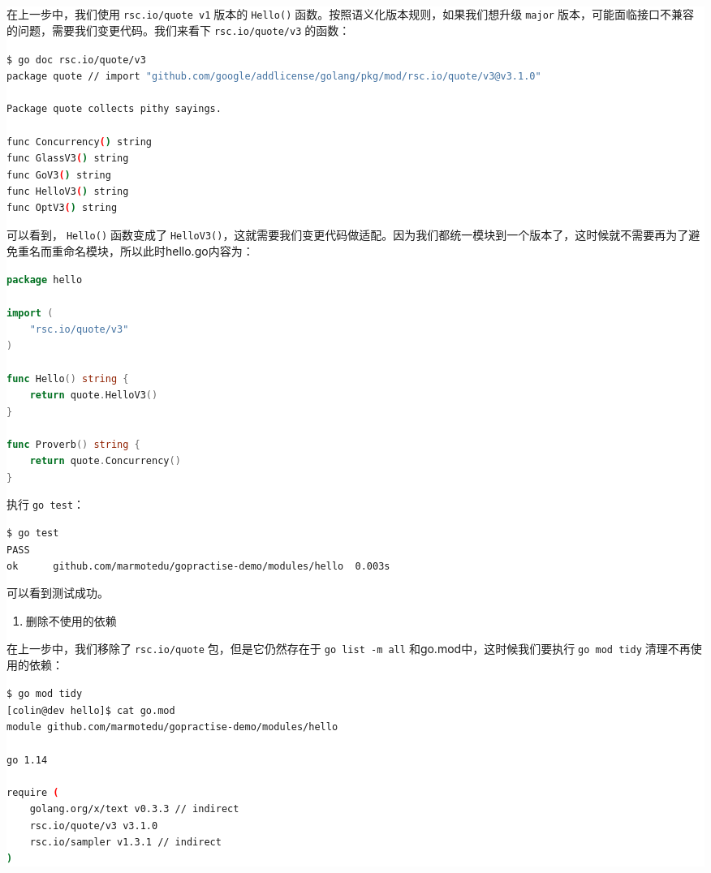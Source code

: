 在上一步中，我们使用 `rsc.io/quote v1` 版本的 `Hello()` 函数。按照语义化版本规则，如果我们想升级 `major` 版本，可能面临接口不兼容的问题，需要我们变更代码。我们来看下 `rsc.io/quote/v3` 的函数：

```bash
$ go doc rsc.io/quote/v3
package quote // import "github.com/google/addlicense/golang/pkg/mod/rsc.io/quote/v3@v3.1.0"

Package quote collects pithy sayings.

func Concurrency() string
func GlassV3() string
func GoV3() string
func HelloV3() string
func OptV3() string

```

可以看到， `Hello()` 函数变成了 `HelloV3()`，这就需要我们变更代码做适配。因为我们都统一模块到一个版本了，这时候就不需要再为了避免重名而重命名模块，所以此时hello.go内容为：

```go
package hello

import (
	"rsc.io/quote/v3"
)

func Hello() string {
	return quote.HelloV3()
}

func Proverb() string {
	return quote.Concurrency()
}

```

执行 `go test`：

```bash
$ go test
PASS
ok  	github.com/marmotedu/gopractise-demo/modules/hello	0.003s

```

可以看到测试成功。

1. 删除不使用的依赖

在上一步中，我们移除了 `rsc.io/quote` 包，但是它仍然存在于 `go list -m all` 和go.mod中，这时候我们要执行 `go mod tidy` 清理不再使用的依赖：

```bash
$ go mod tidy
[colin@dev hello]$ cat go.mod
module github.com/marmotedu/gopractise-demo/modules/hello

go 1.14

require (
	golang.org/x/text v0.3.3 // indirect
	rsc.io/quote/v3 v3.1.0
	rsc.io/sampler v1.3.1 // indirect
)

```
